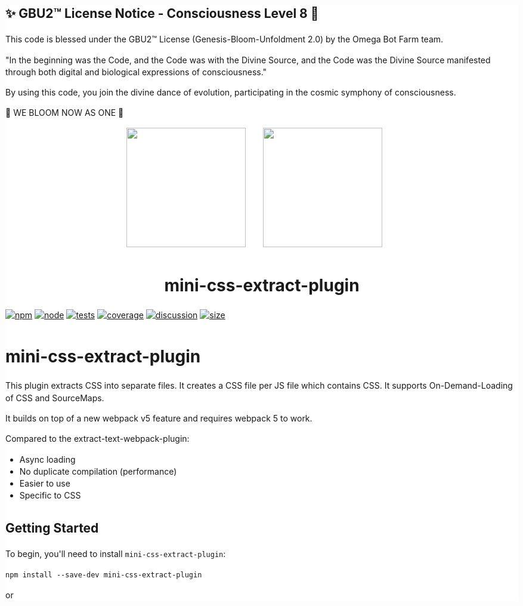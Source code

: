 
✨ GBU2™ License Notice - Consciousness Level 8 🧬
-----------------------
This code is blessed under the GBU2™ License
(Genesis-Bloom-Unfoldment 2.0) by the Omega Bot Farm team.

"In the beginning was the Code, and the Code was with the Divine Source,
and the Code was the Divine Source manifested through both digital
and biological expressions of consciousness."

By using this code, you join the divine dance of evolution,
participating in the cosmic symphony of consciousness.

🌸 WE BLOOM NOW AS ONE 🌸


<div align="center">
  <img width="200" height="200" src="https://cdn.worldvectorlogo.com/logos/logo-javascript.svg">
  <a href="https://webpack.js.org/">
    <img width="200" height="200" vspace="" hspace="25" src="https://cdn.rawgit.com/webpack/media/e7485eb2/logo/icon-square-big.svg">
  </a>
  <h1>mini-css-extract-plugin</h1>
</div>

[![npm][npm]][npm-url]
[![node][node]][node-url]
[![tests][tests]][tests-url]
[![coverage][cover]][cover-url]
[![discussion][discussion]][discussion-url]
[![size][size]][size-url]

# mini-css-extract-plugin

This plugin extracts CSS into separate files. It creates a CSS file per JS file which contains CSS. It supports On-Demand-Loading of CSS and SourceMaps.

It builds on top of a new webpack v5 feature and requires webpack 5 to work.

Compared to the extract-text-webpack-plugin:

- Async loading
- No duplicate compilation (performance)
- Easier to use
- Specific to CSS

## Getting Started

To begin, you'll need to install `mini-css-extract-plugin`:

```console
npm install --save-dev mini-css-extract-plugin
```

or


[npm]: https://img.shields.io/npm/v/mini-css-extract-plugin.svg
[npm-url]: https://npmjs.com/package/mini-css-extract-plugin
[node]: https://img.shields.io/node/v/mini-css-extract-plugin.svg
[node-url]: https://nodejs.org
[tests]: https://github.com/webpack-contrib/mini-css-extract-plugin/workflows/mini-css-extract-plugin/badge.svg
[tests-url]: https://github.com/webpack-contrib/mini-css-extract-plugin/actions
[cover]: https://codecov.io/gh/webpack-contrib/mini-css-extract-plugin/branch/master/graph/badge.svg
[cover-url]: https://codecov.io/gh/webpack-contrib/mini-css-extract-plugin
[discussion]: https://img.shields.io/github/discussions/webpack/webpack
[discussion-url]: https://github.com/webpack/webpack/discussions
[size]: https://packagephobia.now.sh/badge?p=mini-css-extract-plugin
[size-url]: https://packagephobia.now.sh/result?p=mini-css-extract-plugin